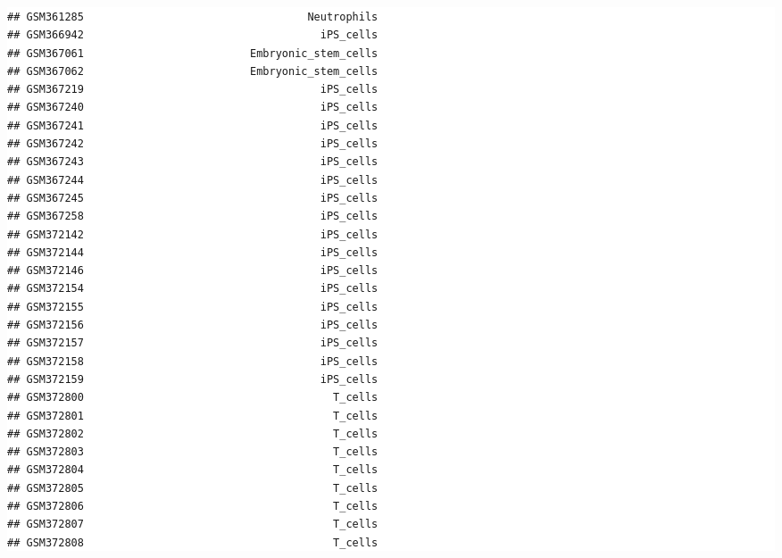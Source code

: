     ## GSM361285                                   Neutrophils
    ## GSM366942                                     iPS_cells
    ## GSM367061                          Embryonic_stem_cells
    ## GSM367062                          Embryonic_stem_cells
    ## GSM367219                                     iPS_cells
    ## GSM367240                                     iPS_cells
    ## GSM367241                                     iPS_cells
    ## GSM367242                                     iPS_cells
    ## GSM367243                                     iPS_cells
    ## GSM367244                                     iPS_cells
    ## GSM367245                                     iPS_cells
    ## GSM367258                                     iPS_cells
    ## GSM372142                                     iPS_cells
    ## GSM372144                                     iPS_cells
    ## GSM372146                                     iPS_cells
    ## GSM372154                                     iPS_cells
    ## GSM372155                                     iPS_cells
    ## GSM372156                                     iPS_cells
    ## GSM372157                                     iPS_cells
    ## GSM372158                                     iPS_cells
    ## GSM372159                                     iPS_cells
    ## GSM372800                                       T_cells
    ## GSM372801                                       T_cells
    ## GSM372802                                       T_cells
    ## GSM372803                                       T_cells
    ## GSM372804                                       T_cells
    ## GSM372805                                       T_cells
    ## GSM372806                                       T_cells
    ## GSM372807                                       T_cells
    ## GSM372808                                       T_cells